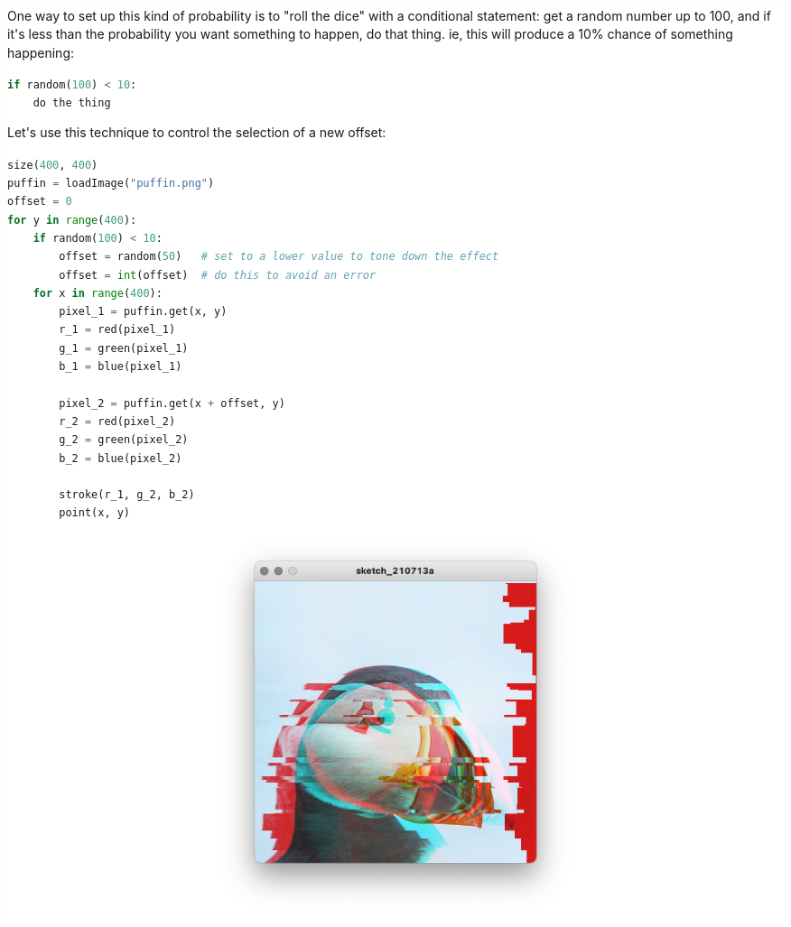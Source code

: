 One way to set up this kind of probability is to "roll the dice" with a conditional statement: get a random number up to 100, and if it's less than the probability you want something to happen, do that thing. ie, this will produce a 10% chance of something happening:

```py
if random(100) < 10:
    do the thing
```

Let's use this technique to control the selection of a new offset:
```py
size(400, 400)
puffin = loadImage("puffin.png")
offset = 0
for y in range(400):
    if random(100) < 10:
        offset = random(50)   # set to a lower value to tone down the effect
        offset = int(offset)  # do this to avoid an error
    for x in range(400):
        pixel_1 = puffin.get(x, y)
        r_1 = red(pixel_1)
        g_1 = green(pixel_1)
        b_1 = blue(pixel_1)

        pixel_2 = puffin.get(x + offset, y)
        r_2 = red(pixel_2)
        g_2 = green(pixel_2)
        b_2 = blue(pixel_2)

        stroke(r_1, g_2, b_2)   
        point(x, y)
```

<p align="center">
  <img src="code/canvas_19.png" width=400 /><br />
</p>
